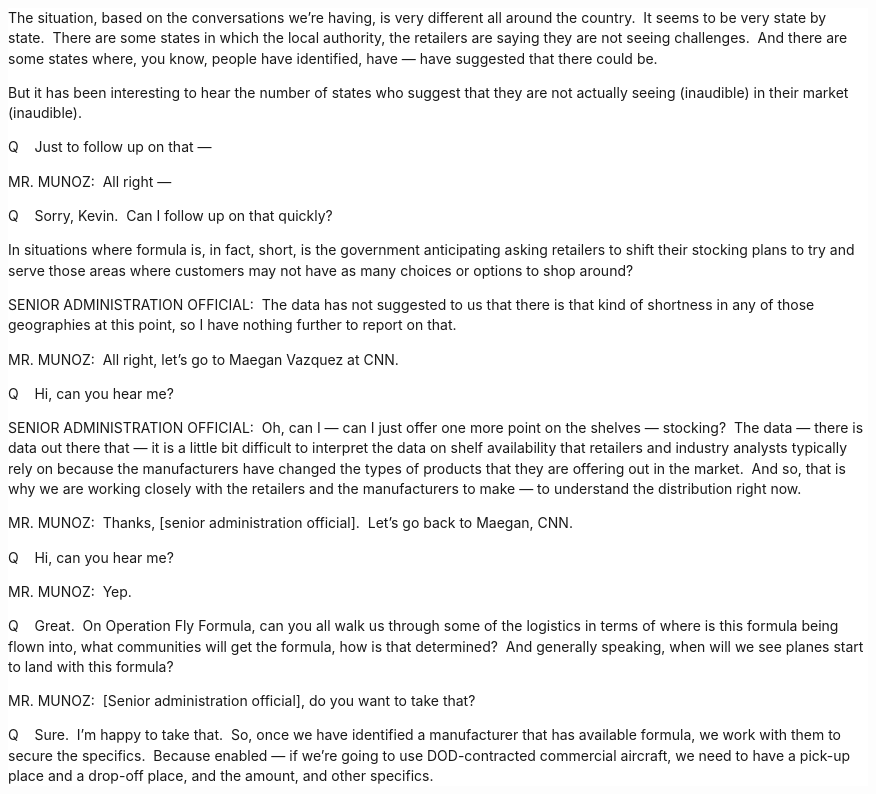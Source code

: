The situation, based on the conversations we’re having, is very
different all around the country.  It seems to be very state by state. 
There are some states in which the local authority, the retailers are
saying they are not seeing challenges.  And there are some states where,
you know, people have identified, have — have suggested that there could
be. 

But it has been interesting to hear the number of states who suggest
that they are not actually seeing (inaudible) in their market
(inaudible).

Q    Just to follow up on that —

MR. MUNOZ:  All right —

Q    Sorry, Kevin.  Can I follow up on that quickly? 

In situations where formula is, in fact, short, is the government
anticipating asking retailers to shift their stocking plans to try and
serve those areas where customers may not have as many choices or
options to shop around?

SENIOR ADMINISTRATION OFFICIAL:  The data has not suggested to us that
there is that kind of shortness in any of those geographies at this
point, so I have nothing further to report on that.

MR. MUNOZ:  All right, let’s go to Maegan Vazquez at CNN.

Q    Hi, can you hear me?

SENIOR ADMINISTRATION OFFICIAL:  Oh, can I — can I just offer one more
point on the shelves — stocking?  The data — there is data out there
that — it is a little bit difficult to interpret the data on shelf
availability that retailers and industry analysts typically rely on
because the manufacturers have changed the types of products that they
are offering out in the market.  And so, that is why we are working
closely with the retailers and the manufacturers to make — to understand
the distribution right now.

MR. MUNOZ:  Thanks, \[senior administration official\].  Let’s go back
to Maegan, CNN.

Q    Hi, can you hear me? 

MR. MUNOZ:  Yep.

Q    Great.  On Operation Fly Formula, can you all walk us through some
of the logistics in terms of where is this formula being flown into,
what communities will get the formula, how is that determined?  And
generally speaking, when will we see planes start to land with this
formula?

MR. MUNOZ:  \[Senior administration official\], do you want to take
that?

Q    Sure.  I’m happy to take that.  So, once we have identified a
manufacturer that has available formula, we work with them to secure the
specifics.  Because enabled — if we’re going to use DOD-contracted
commercial aircraft, we need to have a pick-up place and a drop-off
place, and the amount, and other specifics. 
